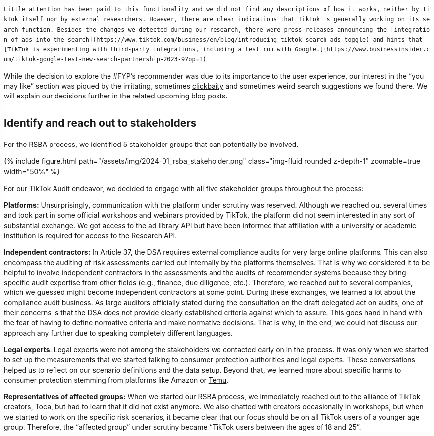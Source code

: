     Little attention has been paid to this functionality and we did not find any descriptions of how it works, neither by TikTok itself nor by external researchers. However, there are clear indications that TikTok is generally working on its search function. Besides the changes we detected during our research, there were press releases announcing the [integration of ads into the search](https://www.tiktok.com/business/en/blog/introducing-tiktok-search-ads-toggle) and hints that [TikTok is experimenting with third-party integrations, including a test run with Google.](https://www.businessinsider.com/tiktok-google-test-new-search-partnership-2023-9?op=1)


While the decision to explore the #FYP’s recommender was due to its importance to the user experience, our interest in the “you may like” section was piqued by the irritating, sometimes [clickbaity](https://tiktok-audit.com/blog/2023/Israel-Hamas-War-Suggestions/) and sometimes weird search suggestions we found there. We will explain our decisions further in the related upcoming blog posts. 

## Identify and reach out to stakeholders

For the RSBA process, we identified 5 stakeholder groups that can potentially be involved. 

{% include figure.html path="/assets/img/2024-01_rsba_stakeholder.png" class="img-fluid rounded z-depth-1" zoomable=true width="50%"  %} 

For our TikTok Audit endeavor, we decided to engage with all five stakeholder groups throughout the process:

**Platforms:** Unsurprisingly, communication with the platform under scrutiny was reserved. Although we reached out several times and took part in some official workshops and webinars provided by TikTok, the platform did not seem interested in any sort of substantial exchange. We got access to the ad library API but have been informed that affiliation with a university or academic institution is required for access to the Research API. 

**Independent contractors:** In Article 37, the DSA requires external compliance audits for very large online platforms. This can also encompass the auditing of risk assessments carried out internally by the platforms themselves. That is why we considered it to be helpful to involve independent contractors in the assessments and the audits of recommender systems because they bring specific audit expertise from other fields (e.g., finance, due diligence, etc.). Therefore, we reached out to several companies, which we guessed might become independent contractors at some point. During these exchanges, we learned a lot about the compliance audit business. As large auditors officially stated during the [consultation on the draft delegated act on audits](https://dsa-observatory.eu/2023/11/28/dsa-audits-procedural-rules-leave-some-uncertainties/), one of their concerns is that the DSA does not provide clearly established criteria against which to assure. This goes hand in hand with the fear of having to define normative criteria and make [normative decisions](https://dsa-observatory.eu/2023/11/28/dsa-audits-procedural-rules-leave-some-uncertainties/). That is why, in the end, we could not discuss our approach any further due to speaking completely different languages.

**Legal experts**: Legal experts were not among the stakeholders we contacted early on in the process. It was only when we started to set up the measurements that we started talking to consumer protection authorities and legal experts. These conversations helped us to reflect on our scenario definitions and the data setup. Beyond that, we learned more about specific harms to consumer protection stemming from platforms like Amazon or [Temu](https://tiktok-audit.com/blog/2024/temu-tiktok/). 

**Representatives of affected groups:** When we started our RSBA process, we immediately reached out to the alliance of TikTok creators, Toca, but had to learn that it did not exist anymore. We also chatted with creators occasionally in workshops, but when we started to work on the specific risk scenarios, it became clear that our focus should be on all TikTok users of a younger age group. Therefore, the “affected group” under scrutiny became “TikTok users between the ages of 18 and 25”.
